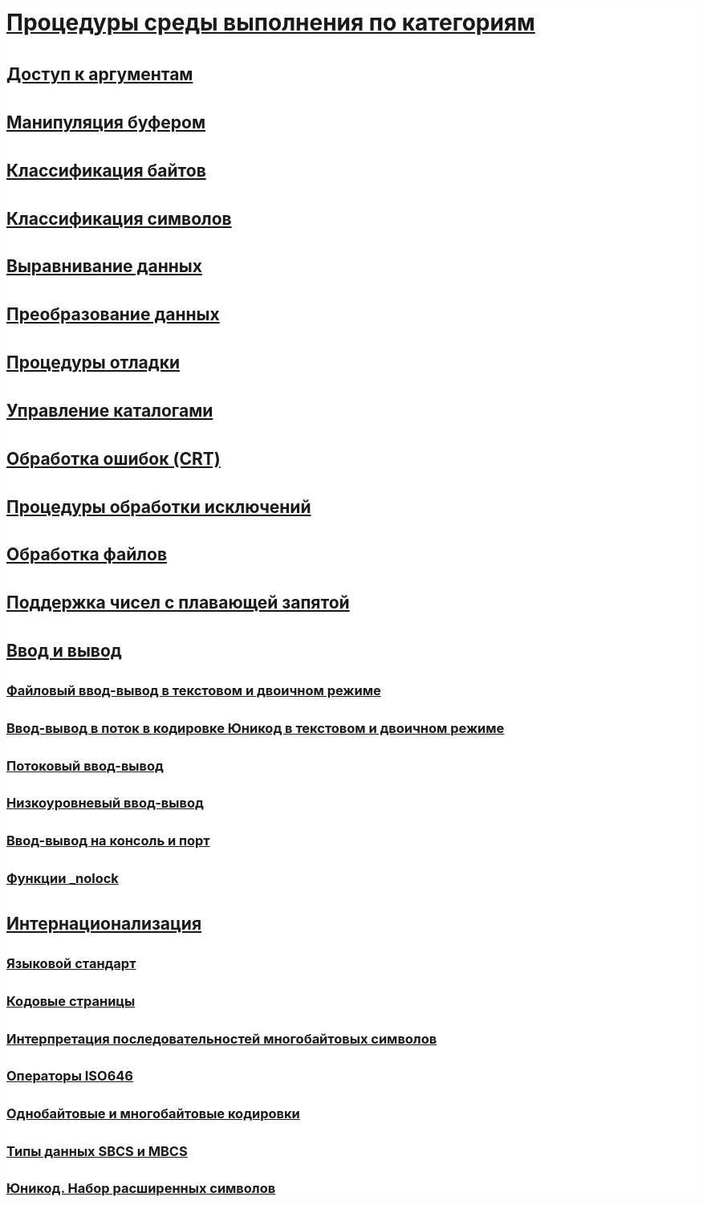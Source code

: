 # [Процедуры среды выполнения по категориям](run-time-routines-by-category.md)
## [Доступ к аргументам](argument-access.md)
## [Манипуляция буфером](buffer-manipulation.md)
## [Классификация байтов](byte-classification.md)
## [Классификация символов](character-classification.md)
## [Выравнивание данных](data-alignment.md)
## [Преобразование данных](data-conversion.md)
## [Процедуры отладки](debug-routines.md)
## [Управление каталогами](directory-control.md)
## [Обработка ошибок (CRT)](error-handling-crt.md)
## [Процедуры обработки исключений](exception-handling-routines.md)
## [Обработка файлов](file-handling.md)
## [Поддержка чисел с плавающей запятой](floating-point-support.md)
## [Ввод и вывод](input-and-output.md)
### [Файловый ввод-вывод в текстовом и двоичном режиме](text-and-binary-mode-file-i-o.md)
### [Ввод-вывод в поток в кодировке Юникод в текстовом и двоичном режиме](unicode-stream-i-o-in-text-and-binary-modes.md)
### [Потоковый ввод-вывод](stream-i-o.md)
### [Низкоуровневый ввод-вывод](low-level-i-o.md)
### [Ввод-вывод на консоль и порт](console-and-port-i-o.md)
### [Функции _nolock](nolock-functions.md)
## [Интернационализация](internationalization.md)
### [Языковой стандарт](locale.md)
### [Кодовые страницы](code-pages.md)
### [Интерпретация последовательностей многобайтовых символов](interpretation-of-multibyte-character-sequences.md)
### [Операторы ISO646](iso646-operators.md)
### [Однобайтовые и многобайтовые кодировки](single-byte-and-multibyte-character-sets.md)
### [Типы данных SBCS и MBCS](sbcs-and-mbcs-data-types.md)
### [Юникод. Набор расширенных символов](unicode-the-wide-character-set.md)